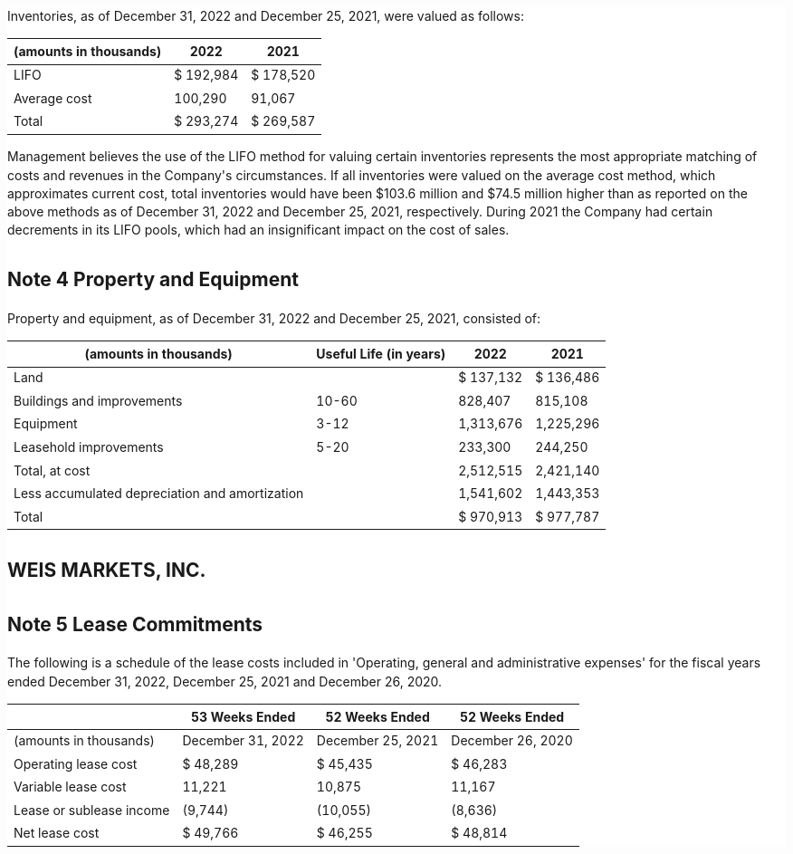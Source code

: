Inventories, as of December 31, 2022 and December 25, 2021, were valued as follows:

| (amounts in thousands)   | 2022        | 2021        |
|--------------------------|-------------|-------------|
| LIFO                     | $   192,984 | $   178,520 |
| Average cost             | 100,290     | 91,067      |
| Total                    | $   293,274 | $   269,587 |

Management believes the use of the LIFO method for valuing certain inventories represents the most appropriate matching of costs and revenues in the Company's circumstances. If all inventories were valued on the average cost method, which approximates current cost, total inventories would have been $103.6 million and $74.5 million higher than as reported on the above methods as of December 31, 2022 and December 25, 2021, respectively. During 2021 the Company had certain decrements in its LIFO pools, which had an insignificant impact on the cost of sales.

## Note 4    Property and Equipment

Property and equipment, as of December 31, 2022 and December 25, 2021, consisted of:

| (amounts in thousands)                         | Useful Life    (in years)   | 2022        | 2021        |
|------------------------------------------------|-----------------------------|-------------|-------------|
| Land                                           |                             | $   137,132 | $   136,486 |
| Buildings and improvements                     | 10-60                       | 828,407     | 815,108     |
| Equipment                                      | 3-12                        | 1,313,676   | 1,225,296   |
| Leasehold improvements                         | 5-20                        | 233,300     | 244,250     |
| Total, at cost                                 |                             | 2,512,515   | 2,421,140   |
| Less accumulated depreciation and amortization |                             | 1,541,602   | 1,443,353   |
| Total                                          |                             | $   970,913 | $   977,787 |

## WEIS MARKETS, INC.

## Note 5    Lease Commitments

The following is a schedule of the lease costs included in 'Operating, general and administrative expenses' for the fiscal years ended December 31, 2022, December 25, 2021 and December 26, 2020.

|                          | 53 Weeks Ended    | 52 Weeks Ended    | 52 Weeks Ended    |
|--------------------------|-------------------|-------------------|-------------------|
| (amounts in thousands)   | December 31, 2022 | December 25, 2021 | December 26, 2020 |
| Operating lease cost     | $   48,289        | $   45,435        | $   46,283        |
| Variable lease cost      | 11,221            | 10,875            | 11,167            |
| Lease or sublease income | (9,744)           | (10,055)          | (8,636)           |
| Net lease cost           | $   49,766        | $   46,255        | $   48,814        |
